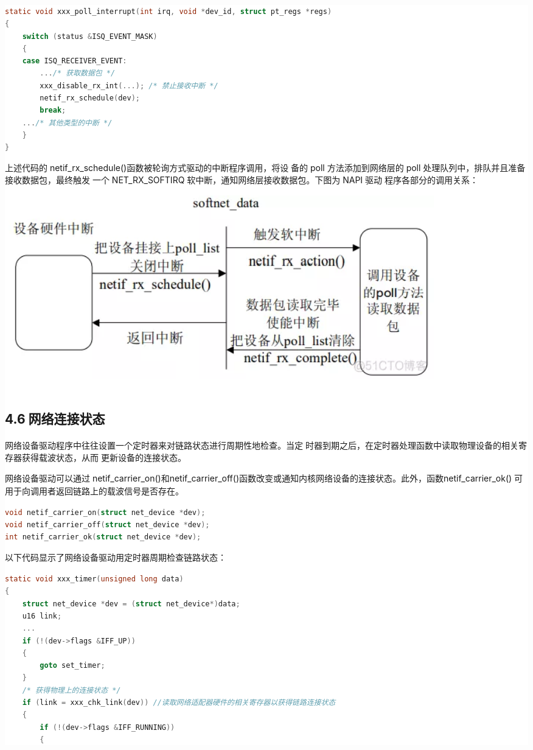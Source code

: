 ```c
static void xxx_poll_interrupt(int irq, void *dev_id, struct pt_regs *regs) 
{ 
    switch (status &ISQ_EVENT_MASK) 
    { 
    case ISQ_RECEIVER_EVENT:
        .../* 获取数据包 */ 
        xxx_disable_rx_int(...); /* 禁止接收中断 */ 
        netif_rx_schedule(dev); 
        break;
    .../* 其他类型的中断 */ 
    } 
}

```

上述代码的 ​​netif_rx_schedule()​​函数被轮询方式驱动的中断程序调用，将设 备的 poll 方法添加到网络层的 poll 处理队列中，排队并且准备接收数据包，最终触发 一个 NET_RX_SOFTIRQ 软中断，通知网络层接收数据包。下图为 NAPI 驱动 程序各部分的调用关系：
![](assets/Pasted%20image%2020230414171500.png)

## 4.6 网络连接状态

网络设备驱动程序中往往设置一个定时器来对链路状态进行周期性地检查。当定 时器到期之后，在定时器处理函数中读取物理设备的相关寄存器获得载波状态，从而 更新设备的连接状态。

网络设备驱动可以通过 ​​netif_carrier_on()​​​和​​ netif_carrier_off()​​​函数改变或通知内核网络设备的连接状态。此外，函数 ​​netif_carrier_ok()​​ 可用于向调用者返回链路上的载波信号是否存在。

```c
void netif_carrier_on(struct net_device *dev); 
void netif_carrier_off(struct net_device *dev); 
int netif_carrier_ok(struct net_device *dev);
```

以下代码显示了网络设备驱动用定时器周期检查链路状态：
```c
static void xxx_timer(unsigned long data) 
{ 
    struct net_device *dev = (struct net_device*)data; 
    u16 link; 
    ...
    if (!(dev->flags &IFF_UP)) 
    { 
        goto set_timer; 
    }
    /* 获得物理上的连接状态 */ 
    if (link = xxx_chk_link(dev)) //读取网络适配器硬件的相关寄存器以获得链路连接状态
    { 
        if (!(dev->flags &IFF_RUNNING)) 
        { 
```